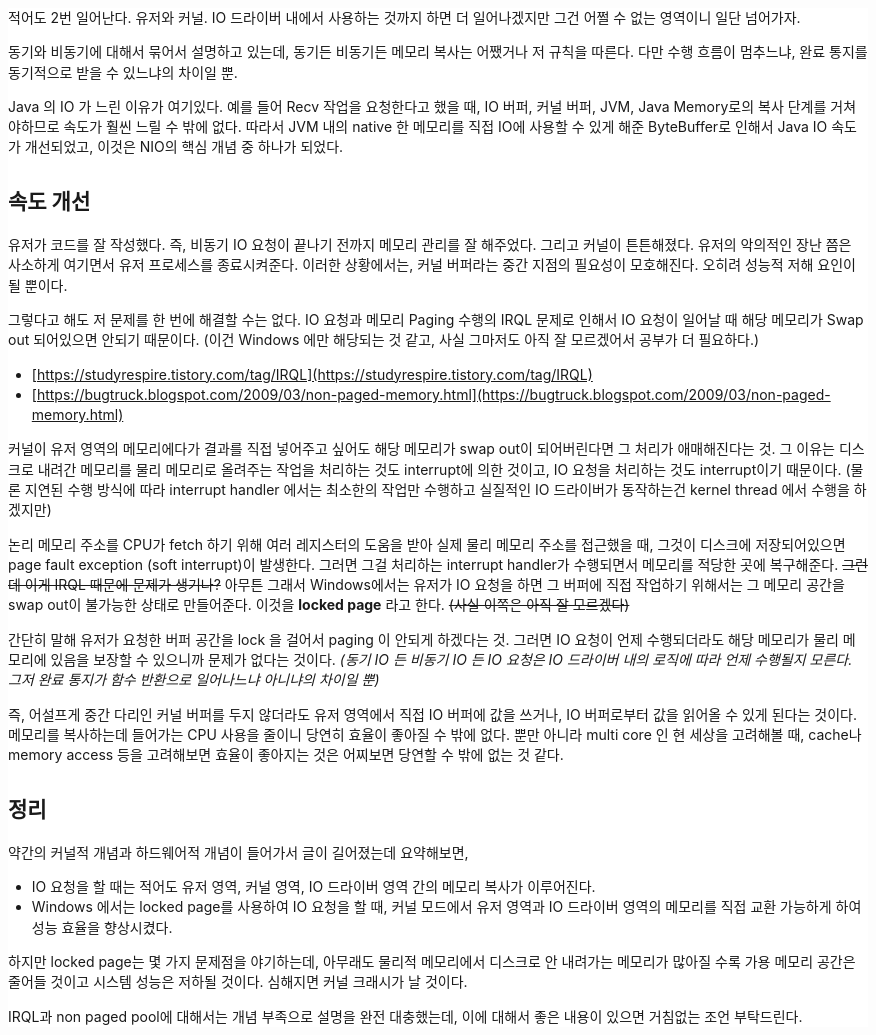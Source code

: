 적어도 2번 일어난다. 유저와 커널. IO 드라이버 내에서 사용하는 것까지 하면 더 일어나겠지만 그건 어쩔 수 없는 영역이니 일단 넘어가자.

동기와 비동기에 대해서 묶어서 설명하고 있는데, 동기든 비동기든 메모리 복사는 어쨌거나 저 규칙을 따른다. 다만 수행 흐름이 멈추느냐, 완료 통지를 동기적으로 받을 수 있느냐의 차이일 뿐.

Java 의 IO 가 느린 이유가 여기있다.
예를 들어 Recv 작업을 요청한다고 했을 때, IO 버퍼, 커널 버퍼, JVM, Java Memory로의 복사 단계를 거쳐야하므로 속도가 훨씬 느릴 수 밖에 없다. 따라서 JVM 내의 native 한 메모리를 직접 IO에 사용할 수 있게 해준 ByteBuffer로 인해서 Java IO 속도가 개선되었고, 이것은 NIO의 핵심 개념 중 하나가 되었다.

## 속도 개선

유저가 코드를 잘 작성했다. 즉, 비동기 IO 요청이 끝나기 전까지 메모리 관리를 잘 해주었다.
그리고 커널이 튼튼해졌다. 유저의 악의적인 장난 쯤은 사소하게 여기면서 유저 프로세스를 종료시켜준다.
이러한 상황에서는, 커널 버퍼라는 중간 지점의 필요성이 모호해진다. 오히려 성능적 저해 요인이 될 뿐이다.

그렇다고 해도 저 문제를 한 번에 해결할 수는 없다. IO 요청과 메모리 Paging 수행의 IRQL 문제로 인해서 IO 요청이 일어날 때 해당 메모리가 Swap out 되어있으면 안되기 때문이다.
(이건 Windows 에만 해당되는 것 같고, 사실 그마저도 아직 잘 모르겠어서 공부가 더 필요하다.)

- [https://studyrespire.tistory.com/tag/IRQL](https://studyrespire.tistory.com/tag/IRQL)
- [https://bugtruck.blogspot.com/2009/03/non-paged-memory.html](https://bugtruck.blogspot.com/2009/03/non-paged-memory.html)

커널이 유저 영역의 메모리에다가 결과를 직접 넣어주고 싶어도 해당 메모리가 swap out이 되어버린다면 그 처리가 애매해진다는 것. 그 이유는 디스크로 내려간 메모리를 물리 메모리로 올려주는 작업을 처리하는 것도 interrupt에 의한 것이고, IO 요청을 처리하는 것도 interrupt이기 때문이다.
(물론 지연된 수행 방식에 따라 interrupt handler 에서는 최소한의 작업만 수행하고 실질적인 IO 드라이버가 동작하는건 kernel thread 에서 수행을 하겠지만)

논리 메모리 주소를 CPU가 fetch 하기 위해 여러 레지스터의 도움을 받아 실제 물리 메모리 주소를 접근했을 때, 그것이 디스크에 저장되어있으면 page fault exception (soft interrupt)이 발생한다. 그러면 그걸 처리하는 interrupt handler가 수행되면서 메모리를 적당한 곳에 복구해준다.
~~그런데 이게 IRQL 때문에 문제가 생기나?~~ 아무튼 그래서 Windows에서는 유저가 IO 요청을 하면 그 버퍼에 직접 작업하기 위해서는 그 메모리 공간을 swap out이 불가능한 상태로 만들어준다. 이것을 **locked page** 라고 한다.
~~(사실 이쪽은 아직 잘 모르겠다)~~

간단히 말해 유저가 요청한 버퍼 공간을 lock 을 걸어서 paging 이 안되게 하겠다는 것. 그러면 IO 요청이 언제 수행되더라도 해당 메모리가 물리 메모리에 있음을 보장할 수 있으니까 문제가 없다는 것이다.
_(동기 IO 든 비동기 IO 든 IO 요청은 IO 드라이버 내의 로직에 따라 언제 수행될지 모른다. 그저 완료 통지가 함수 반환으로 일어나느냐 아니냐의 차이일 뿐)_

즉, 어설프게 중간 다리인 커널 버퍼를 두지 않더라도 유저 영역에서 직접 IO 버퍼에 값을 쓰거나, IO 버퍼로부터 값을 읽어올 수 있게 된다는 것이다. 메모리를 복사하는데 들어가는 CPU 사용을 줄이니 당연히 효율이 좋아질 수 밖에 없다. 뿐만 아니라 multi core 인 현 세상을 고려해볼 때, cache나 memory access 등을 고려해보면 효율이 좋아지는 것은 어찌보면 당연할 수 밖에 없는 것 같다.

## 정리

약간의 커널적 개념과 하드웨어적 개념이 들어가서 글이 길어졌는데 요약해보면,

- IO 요청을 할 때는 적어도 유저 영역, 커널 영역, IO 드라이버 영역 간의 메모리 복사가 이루어진다.
- Windows 에서는 locked page를 사용하여 IO 요청을 할 때, 커널 모드에서 유저 영역과 IO 드라이버 영역의 메모리를 직접 교환 가능하게 하여 성능 효율을 향상시켰다.

하지만 locked page는 몇 가지 문제점을 야기하는데, 아무래도 물리적 메모리에서 디스크로 안 내려가는 메모리가 많아질 수록 가용 메모리 공간은 줄어들 것이고 시스템 성능은 저하될 것이다. 심해지면 커널 크래시가 날 것이다.

IRQL과 non paged pool에 대해서는 개념 부족으로 설명을 완전 대충했는데, 이에 대해서 좋은 내용이 있으면 거침없는 조언 부탁드린다.
